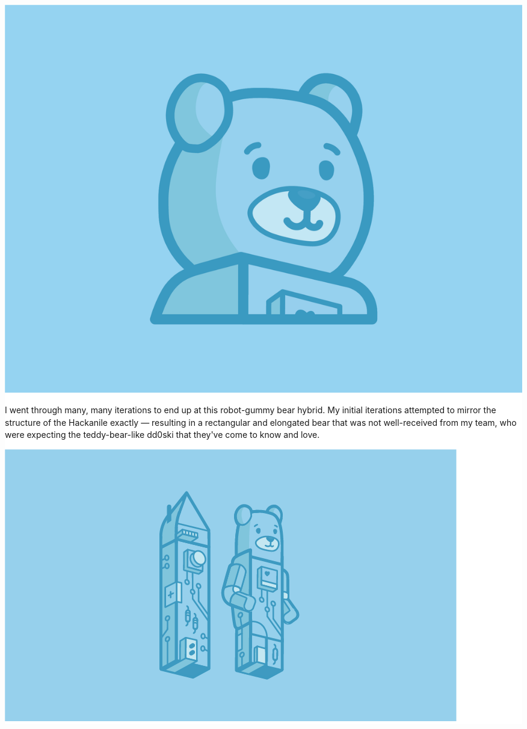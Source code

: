 ![Cal Hacks 5.0 dd0ski Favicon](./assets/favicon.png)

I went through many, many iterations to end up at this robot-gummy bear hybrid. My initial iterations attempted to mirror the structure of the Hackanile exactly &mdash; resulting in a rectangular and elongated bear that was not well-received from my team, who were expecting the teddy-bear-like dd0ski that they've come to know and love.

![Cal Hacks 5.0 Rectangular dd0ski](./assets/ch_5_1.png)
